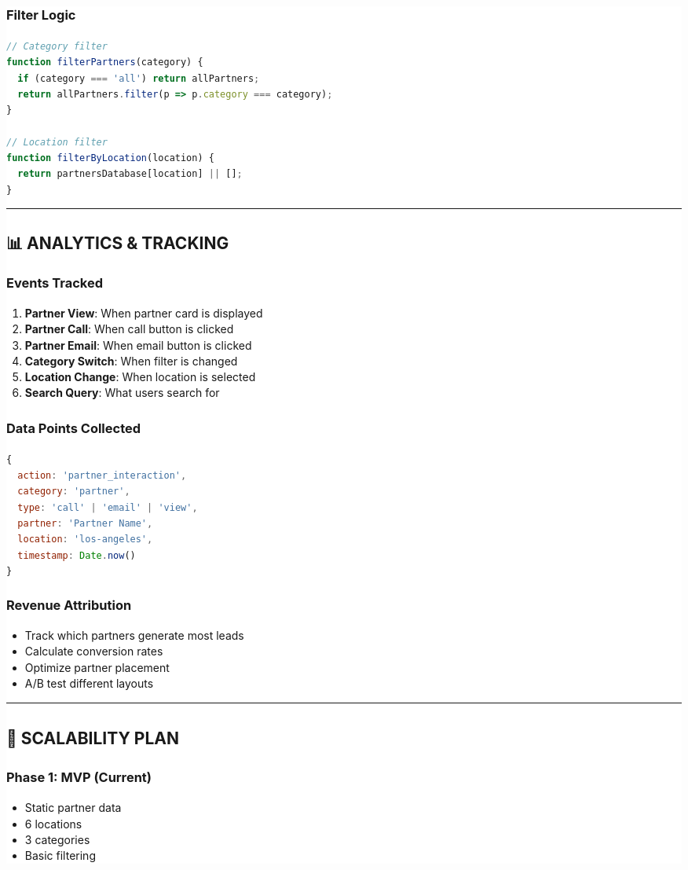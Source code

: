 ### **Filter Logic**
```javascript
// Category filter
function filterPartners(category) {
  if (category === 'all') return allPartners;
  return allPartners.filter(p => p.category === category);
}

// Location filter
function filterByLocation(location) {
  return partnersDatabase[location] || [];
}
```

---

## 📊 **ANALYTICS & TRACKING**

### **Events Tracked**
1. **Partner View**: When partner card is displayed
2. **Partner Call**: When call button is clicked
3. **Partner Email**: When email button is clicked
4. **Category Switch**: When filter is changed
5. **Location Change**: When location is selected
6. **Search Query**: What users search for

### **Data Points Collected**
```javascript
{
  action: 'partner_interaction',
  category: 'partner',
  type: 'call' | 'email' | 'view',
  partner: 'Partner Name',
  location: 'los-angeles',
  timestamp: Date.now()
}
```

### **Revenue Attribution**
- Track which partners generate most leads
- Calculate conversion rates
- Optimize partner placement
- A/B test different layouts

---

## 🚀 **SCALABILITY PLAN**

### **Phase 1: MVP (Current)**
- Static partner data
- 6 locations
- 3 categories
- Basic filtering
